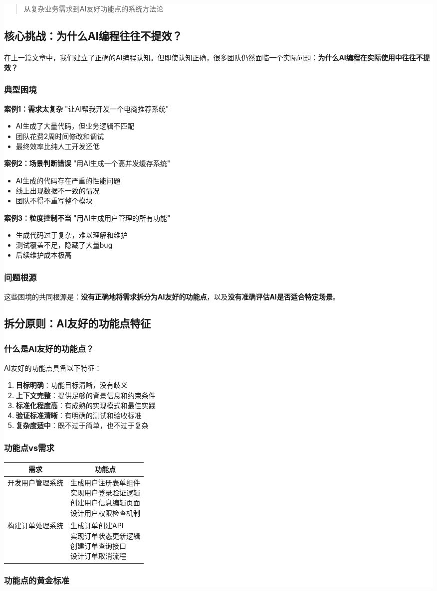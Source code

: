 > 从复杂业务需求到AI友好功能点的系统方法论

## 核心挑战：为什么AI编程往往不提效？

在上一篇文章中，我们建立了正确的AI编程认知。但即使认知正确，很多团队仍然面临一个实际问题：**为什么AI编程在实际使用中往往不提效？**

### 典型困境

**案例1：需求太复杂**
"让AI帮我开发一个电商推荐系统"
- AI生成了大量代码，但业务逻辑不匹配
- 团队花费2周时间修改和调试
- 最终效率比纯人工开发还低

**案例2：场景判断错误**
"用AI生成一个高并发缓存系统"
- AI生成的代码存在严重的性能问题
- 线上出现数据不一致的情况
- 团队不得不重写整个模块

**案例3：粒度控制不当**
"用AI生成用户管理的所有功能"
- 生成代码过于复杂，难以理解和维护
- 测试覆盖不足，隐藏了大量bug
- 后续维护成本极高

### 问题根源

这些困境的共同根源是：**没有正确地将需求拆分为AI友好的功能点**，以及**没有准确评估AI是否适合特定场景**。

## 拆分原则：AI友好的功能点特征

### 什么是AI友好的功能点？

AI友好的功能点具备以下特征：

1. **目标明确**：功能目标清晰，没有歧义
2. **上下文完整**：提供足够的背景信息和约束条件
3. **标准化程度高**：有成熟的实现模式和最佳实践
4. **验证标准清晰**：有明确的测试和验收标准
5. **复杂度适中**：既不过于简单，也不过于复杂

### 功能点vs需求

| 需求 | 功能点 |
|------|--------|
| 开发用户管理系统 | 生成用户注册表单组件<br>实现用户登录验证逻辑<br>创建用户信息编辑页面<br>设计用户权限检查机制 |
| 构建订单处理系统 | 生成订单创建API<br>实现订单状态更新逻辑<br>创建订单查询接口<br>设计订单取消流程 |

### 功能点的黄金标准
